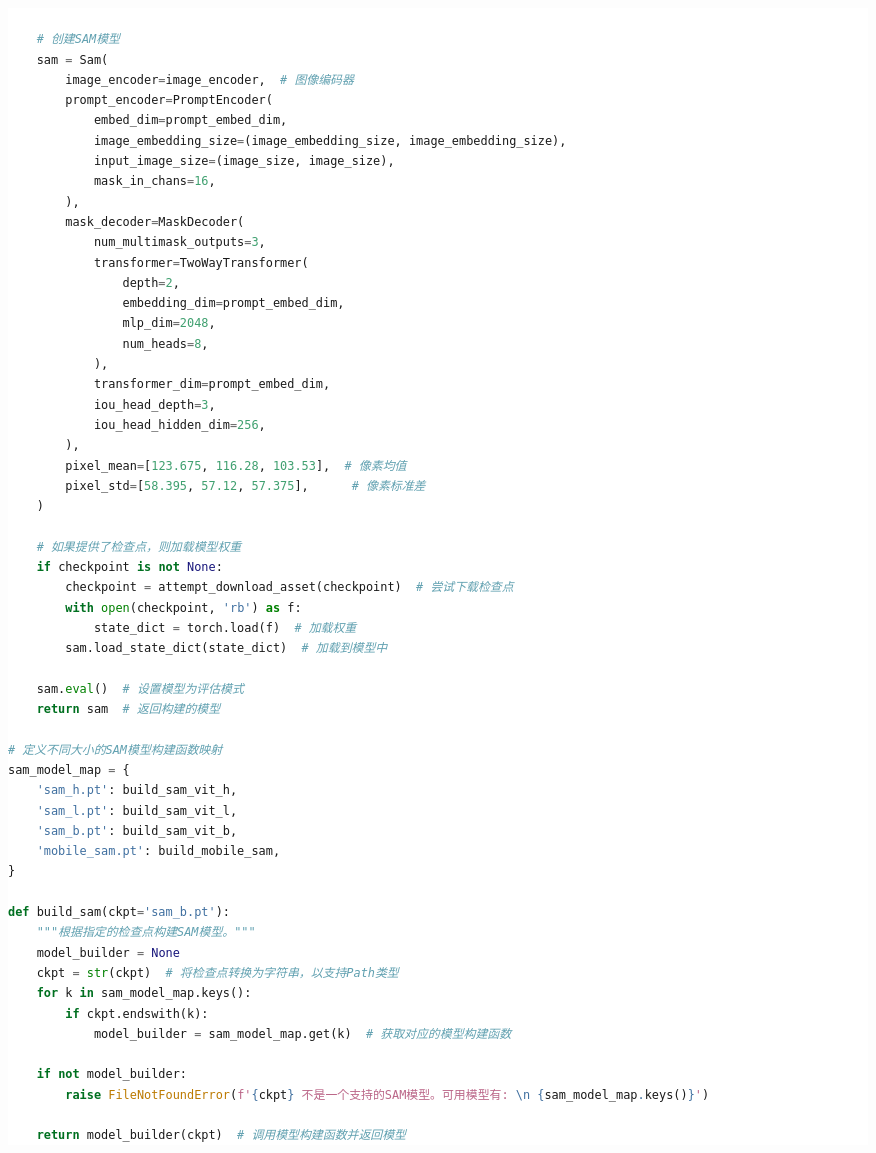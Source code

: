 ```python

    # 创建SAM模型
    sam = Sam(
        image_encoder=image_encoder,  # 图像编码器
        prompt_encoder=PromptEncoder(
            embed_dim=prompt_embed_dim,
            image_embedding_size=(image_embedding_size, image_embedding_size),
            input_image_size=(image_size, image_size),
            mask_in_chans=16,
        ),
        mask_decoder=MaskDecoder(
            num_multimask_outputs=3,
            transformer=TwoWayTransformer(
                depth=2,
                embedding_dim=prompt_embed_dim,
                mlp_dim=2048,
                num_heads=8,
            ),
            transformer_dim=prompt_embed_dim,
            iou_head_depth=3,
            iou_head_hidden_dim=256,
        ),
        pixel_mean=[123.675, 116.28, 103.53],  # 像素均值
        pixel_std=[58.395, 57.12, 57.375],      # 像素标准差
    )

    # 如果提供了检查点，则加载模型权重
    if checkpoint is not None:
        checkpoint = attempt_download_asset(checkpoint)  # 尝试下载检查点
        with open(checkpoint, 'rb') as f:
            state_dict = torch.load(f)  # 加载权重
        sam.load_state_dict(state_dict)  # 加载到模型中

    sam.eval()  # 设置模型为评估模式
    return sam  # 返回构建的模型

# 定义不同大小的SAM模型构建函数映射
sam_model_map = {
    'sam_h.pt': build_sam_vit_h,
    'sam_l.pt': build_sam_vit_l,
    'sam_b.pt': build_sam_vit_b,
    'mobile_sam.pt': build_mobile_sam,
}

def build_sam(ckpt='sam_b.pt'):
    """根据指定的检查点构建SAM模型。"""
    model_builder = None
    ckpt = str(ckpt)  # 将检查点转换为字符串，以支持Path类型
    for k in sam_model_map.keys():
        if ckpt.endswith(k):
            model_builder = sam_model_map.get(k)  # 获取对应的模型构建函数

    if not model_builder:
        raise FileNotFoundError(f'{ckpt} 不是一个支持的SAM模型。可用模型有: \n {sam_model_map.keys()}')

    return model_builder(ckpt)  # 调用模型构建函数并返回模型
```
